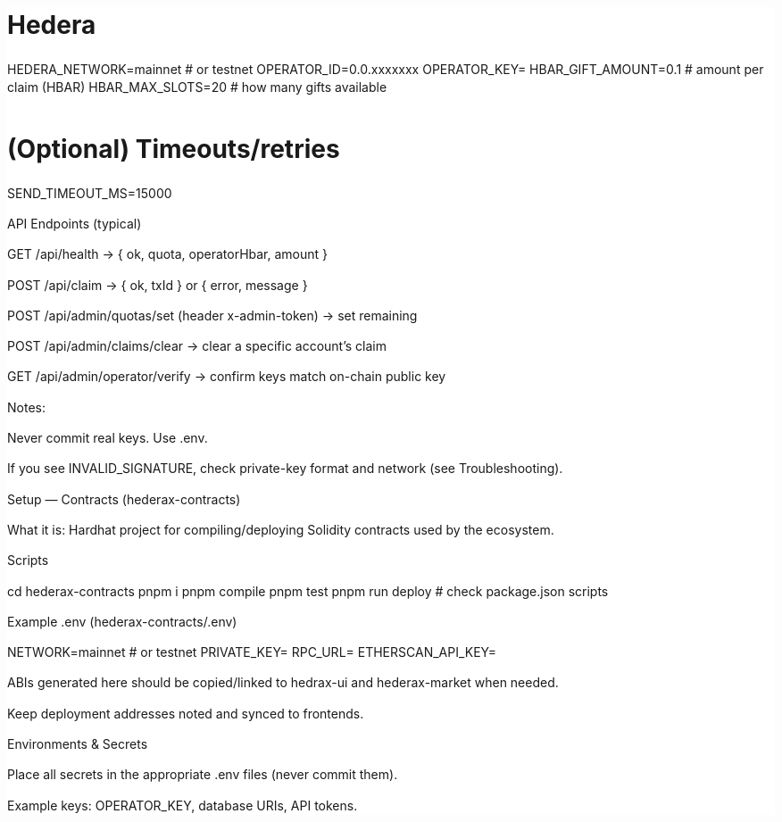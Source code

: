 # Hedera
HEDERA_NETWORK=mainnet         # or testnet
OPERATOR_ID=0.0.xxxxxxx
OPERATOR_KEY=<your-private-key>
HBAR_GIFT_AMOUNT=0.1           # amount per claim (HBAR)
HBAR_MAX_SLOTS=20              # how many gifts available

# (Optional) Timeouts/retries
SEND_TIMEOUT_MS=15000


API Endpoints (typical)

GET /api/health → { ok, quota, operatorHbar, amount }

POST /api/claim → { ok, txId } or { error, message }

POST /api/admin/quotas/set (header x-admin-token) → set remaining

POST /api/admin/claims/clear → clear a specific account’s claim

GET /api/admin/operator/verify → confirm keys match on-chain public key

Notes:

Never commit real keys. Use .env.

If you see INVALID_SIGNATURE, check private-key format and network (see Troubleshooting).

Setup — Contracts (hederax-contracts)

What it is: Hardhat project for compiling/deploying Solidity contracts used by the ecosystem.

Scripts

cd hederax-contracts
pnpm i
pnpm compile
pnpm test
pnpm run deploy    # check package.json scripts


Example .env (hederax-contracts/.env)

NETWORK=mainnet           # or testnet
PRIVATE_KEY=<deployer-private-key>
RPC_URL=<hedera-json-rpc-if-used>
ETHERSCAN_API_KEY=<if verification is configured>


ABIs generated here should be copied/linked to hedrax-ui and hederax-market when needed.

Keep deployment addresses noted and synced to frontends.

Environments & Secrets

Place all secrets in the appropriate .env files (never commit them).

Example keys: OPERATOR_KEY, database URIs, API tokens.
